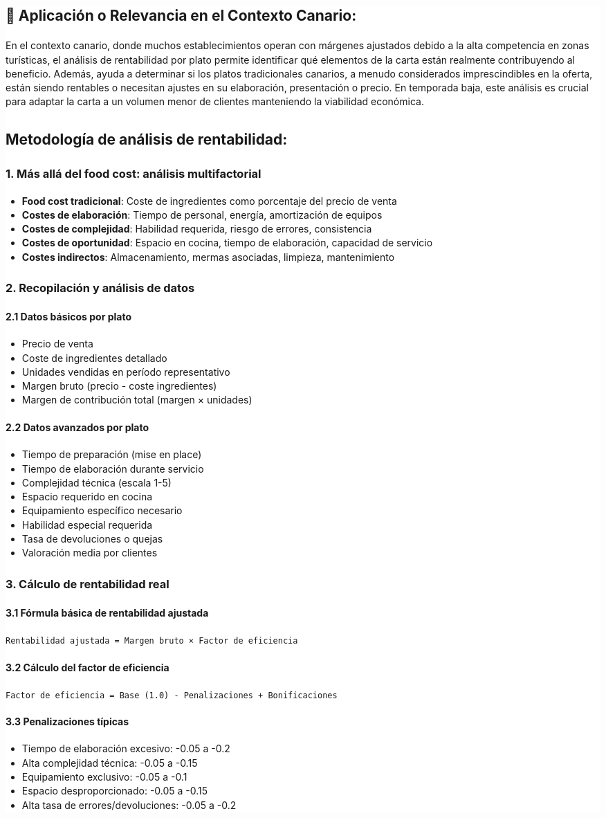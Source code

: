 ## 📌 Aplicación o Relevancia en el Contexto Canario:
En el contexto canario, donde muchos establecimientos operan con márgenes ajustados debido a la alta competencia en zonas turísticas, el análisis de rentabilidad por plato permite identificar qué elementos de la carta están realmente contribuyendo al beneficio. Además, ayuda a determinar si los platos tradicionales canarios, a menudo considerados imprescindibles en la oferta, están siendo rentables o necesitan ajustes en su elaboración, presentación o precio. En temporada baja, este análisis es crucial para adaptar la carta a un volumen menor de clientes manteniendo la viabilidad económica.

## Metodología de análisis de rentabilidad:

### 1. Más allá del food cost: análisis multifactorial
- **Food cost tradicional**: Coste de ingredientes como porcentaje del precio de venta
- **Costes de elaboración**: Tiempo de personal, energía, amortización de equipos
- **Costes de complejidad**: Habilidad requerida, riesgo de errores, consistencia
- **Costes de oportunidad**: Espacio en cocina, tiempo de elaboración, capacidad de servicio
- **Costes indirectos**: Almacenamiento, mermas asociadas, limpieza, mantenimiento

### 2. Recopilación y análisis de datos

#### 2.1 Datos básicos por plato
- Precio de venta
- Coste de ingredientes detallado
- Unidades vendidas en período representativo
- Margen bruto (precio - coste ingredientes)
- Margen de contribución total (margen × unidades)

#### 2.2 Datos avanzados por plato
- Tiempo de preparación (mise en place)
- Tiempo de elaboración durante servicio
- Complejidad técnica (escala 1-5)
- Espacio requerido en cocina
- Equipamiento específico necesario
- Habilidad especial requerida
- Tasa de devoluciones o quejas
- Valoración media por clientes

### 3. Cálculo de rentabilidad real

#### 3.1 Fórmula básica de rentabilidad ajustada
```
Rentabilidad ajustada = Margen bruto × Factor de eficiencia
```

#### 3.2 Cálculo del factor de eficiencia
```
Factor de eficiencia = Base (1.0) - Penalizaciones + Bonificaciones
```

#### 3.3 Penalizaciones típicas
- Tiempo de elaboración excesivo: -0.05 a -0.2
- Alta complejidad técnica: -0.05 a -0.15
- Equipamiento exclusivo: -0.05 a -0.1
- Espacio desproporcionado: -0.05 a -0.15
- Alta tasa de errores/devoluciones: -0.05 a -0.2
